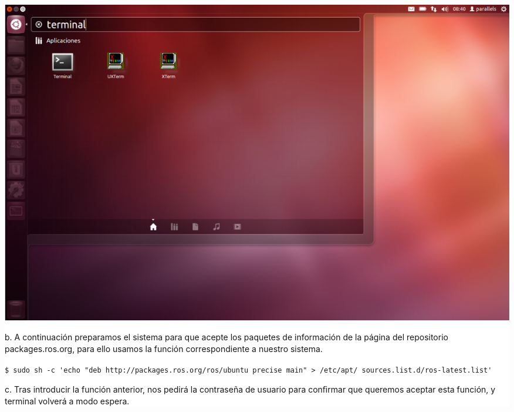 ![ERROR FATAL jiji](https://github.com/Villalobos39/PROYECTO-FINAL/blob/master/Imagenes/2.png)

b. A continuación preparamos el sistema para que acepte los paquetes de información de la página del repositorio packages.ros.org, para ello usamos la función correspondiente a nuestro sistema.

    $ sudo sh -c 'echo "deb http://packages.ros.org/ros/ubuntu precise main" > /etc/apt/ sources.list.d/ros-latest.list'

c. Tras introducir la función anterior, nos pedirá la contraseña de usuario para conﬁrmar que queremos aceptar esta función, y terminal volverá a modo espera.

